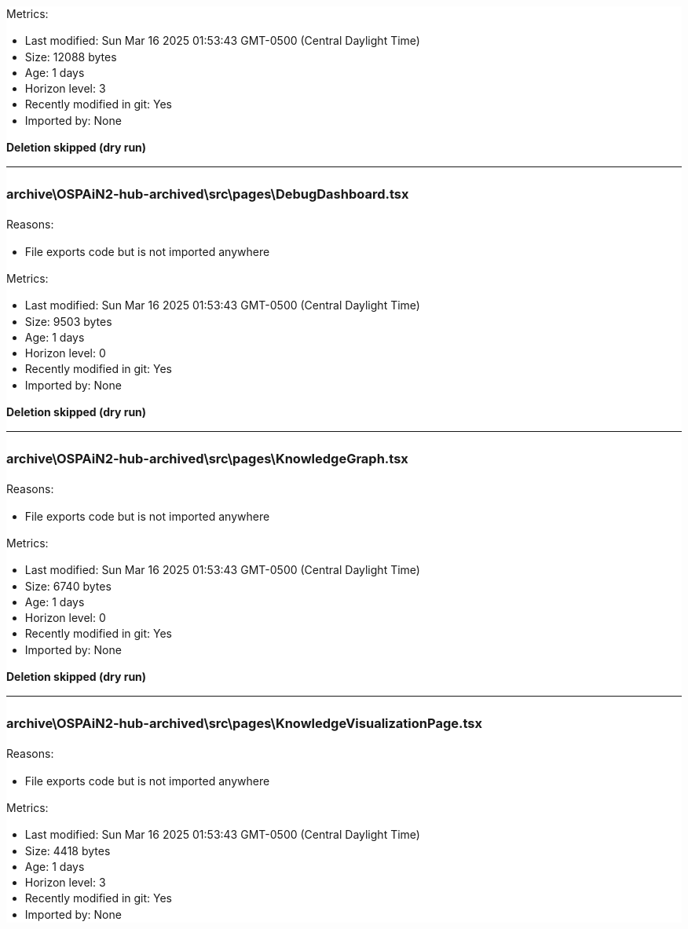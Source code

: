 Metrics:
- Last modified: Sun Mar 16 2025 01:53:43 GMT-0500 (Central Daylight Time)
- Size: 12088 bytes
- Age: 1 days
- Horizon level: 3
- Recently modified in git: Yes
- Imported by: None

**Deletion skipped (dry run)**

---

### archive\OSPAiN2-hub-archived\src\pages\DebugDashboard.tsx

Reasons:
- File exports code but is not imported anywhere

Metrics:
- Last modified: Sun Mar 16 2025 01:53:43 GMT-0500 (Central Daylight Time)
- Size: 9503 bytes
- Age: 1 days
- Horizon level: 0
- Recently modified in git: Yes
- Imported by: None

**Deletion skipped (dry run)**

---

### archive\OSPAiN2-hub-archived\src\pages\KnowledgeGraph.tsx

Reasons:
- File exports code but is not imported anywhere

Metrics:
- Last modified: Sun Mar 16 2025 01:53:43 GMT-0500 (Central Daylight Time)
- Size: 6740 bytes
- Age: 1 days
- Horizon level: 0
- Recently modified in git: Yes
- Imported by: None

**Deletion skipped (dry run)**

---

### archive\OSPAiN2-hub-archived\src\pages\KnowledgeVisualizationPage.tsx

Reasons:
- File exports code but is not imported anywhere

Metrics:
- Last modified: Sun Mar 16 2025 01:53:43 GMT-0500 (Central Daylight Time)
- Size: 4418 bytes
- Age: 1 days
- Horizon level: 3
- Recently modified in git: Yes
- Imported by: None
